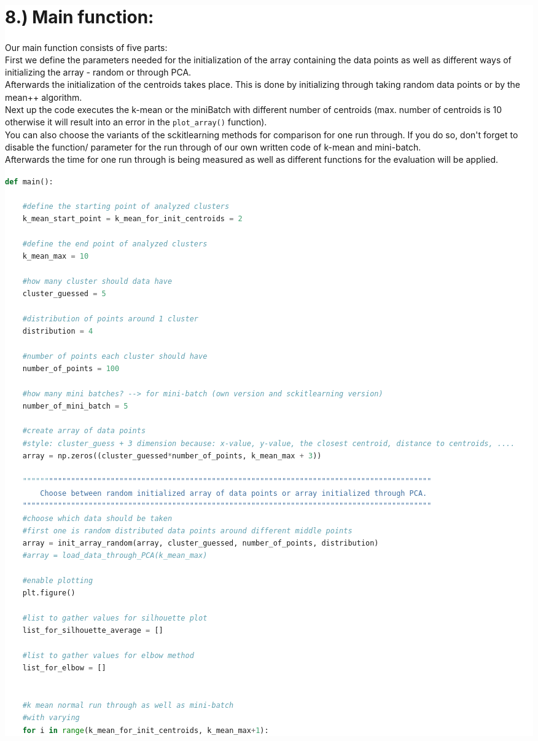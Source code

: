 # 8.) Main function:
Our main function consists of five parts: <br/>
First we define the parameters needed for the initialization of the array containing the data points as well as different ways of initializing the array - random or through PCA.<br/>
Afterwards the initialization of the centroids takes place. This is done by initializing through taking random data points or by the mean++ algorithm. <br/>
Next up the code executes the k-mean or the miniBatch with different number of centroids (max. number of centroids is 10 otherwise it will result into an error in the `plot_array()` function). <br/>
You can also choose the variants of the sckitlearning methods for comparison for one run through. If you do so, don't forget to disable the function/ parameter for the run through of our own written code of k-mean and mini-batch. <br/>
Afterwards the time for one run through is being measured as well as different functions for the evaluation will be applied.



```python
def main():
    
    #define the starting point of analyzed clusters
    k_mean_start_point = k_mean_for_init_centroids = 2
    
    #define the end point of analyzed clusters
    k_mean_max = 10
    
    #how many cluster should data have
    cluster_guessed = 5

    #distribution of points around 1 cluster
    distribution = 4

    #number of points each cluster should have
    number_of_points = 100
    
    #how many mini batches? --> for mini-batch (own version and sckitlearning version)
    number_of_mini_batch = 5

    #create array of data points
    #style: cluster_guess + 3 dimension because: x-value, y-value, the closest centroid, distance to centroids, ....
    array = np.zeros((cluster_guessed*number_of_points, k_mean_max + 3))

    """""""""""""""""""""""""""""""""""""""""""""""""""""""""""""""""""""""""""""""""""""""""""""
        Choose between random initialized array of data points or array initialized through PCA.
    """""""""""""""""""""""""""""""""""""""""""""""""""""""""""""""""""""""""""""""""""""""""""""
    #choose which data should be taken
    #first one is random distributed data points around different middle points
    array = init_array_random(array, cluster_guessed, number_of_points, distribution)
    #array = load_data_through_PCA(k_mean_max)

    #enable plotting
    plt.figure()
    
    #list to gather values for silhouette plot
    list_for_silhouette_average = []
    
    #list to gather values for elbow method
    list_for_elbow = []


    #k mean normal run through as well as mini-batch
    #with varying
    for i in range(k_mean_for_init_centroids, k_mean_max+1):
```